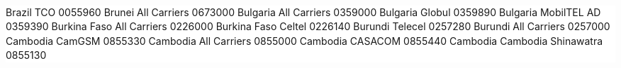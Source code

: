 <td> Brazil</td>
<td> TCO</td>
<td> 0055960</td>
</tr>
<tr>
<td> Brunei</td>
<td> All Carriers</td>
<td> 0673000</td>
</tr>
<tr>
<td> Bulgaria</td>
<td> All Carriers</td>
<td> 0359000</td>
</tr>
<tr>
<td> Bulgaria</td>
<td> Globul</td>
<td> 0359890</td>
</tr>
<tr>
<td> Bulgaria</td>
<td> MobilTEL AD</td>
<td> 0359390</td>
</tr>
<tr>
<td> Burkina Faso</td>
<td> All Carriers</td>
<td> 0226000</td>
</tr>
<tr>
<td> Burkina Faso</td>
<td> Celtel</td>
<td> 0226140</td>
</tr>
<tr>
<td> Burundi</td>
<td> Telecel</td>
<td> 0257280</td>
</tr>
<tr>
<td> Burundi</td>
<td> All Carriers</td>
<td> 0257000</td>
</tr>
<tr>
<td> Cambodia</td>
<td> CamGSM</td>
<td> 0855330</td>
</tr>
<tr>
<td> Cambodia</td>
<td> All Carriers</td>
<td> 0855000</td>
</tr>
<tr>
<td> Cambodia</td>
<td> CASACOM</td>
<td> 0855440</td>
</tr>
<tr>
<td> Cambodia</td>
<td> Cambodia Shinawatra</td>
<td> 0855130</td>
</tr>